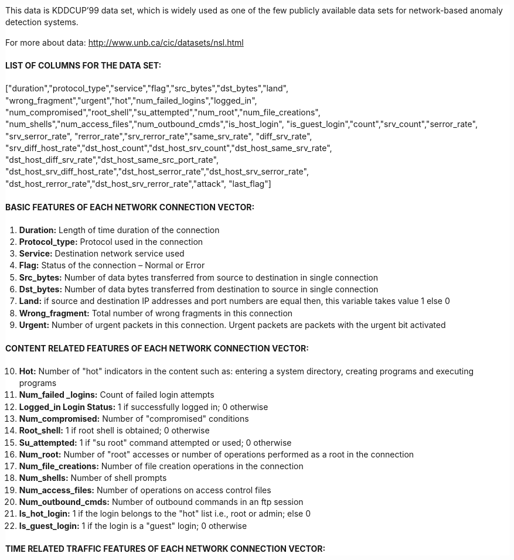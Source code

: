 This data is KDDCUP’99 data set, which is widely used as one of the few publicly available data sets for network-based anomaly detection systems.  
 
For more about data: http://www.unb.ca/cic/datasets/nsl.html 

#### LIST OF COLUMNS FOR THE DATA SET:

["duration","protocol_type","service","flag","src_bytes","dst_bytes","land", "wrong_fragment","urgent","hot","num_failed_logins","logged_in", "num_compromised","root_shell","su_attempted","num_root","num_file_creations", "num_shells","num_access_files","num_outbound_cmds","is_host_login", "is_guest_login","count","srv_count","serror_rate", "srv_serror_rate", "rerror_rate","srv_rerror_rate","same_srv_rate", "diff_srv_rate", 
"srv_diff_host_rate","dst_host_count","dst_host_srv_count","dst_host_same_srv_rate", "dst_host_diff_srv_rate","dst_host_same_src_port_rate", "dst_host_srv_diff_host_rate","dst_host_serror_rate","dst_host_srv_serror_rate", "dst_host_rerror_rate","dst_host_srv_rerror_rate","attack", "last_flag"]

#### BASIC FEATURES OF EACH NETWORK CONNECTION VECTOR:

1) <b>Duration:</b>  Length of time duration of the connection  
2) <b>Protocol_type:</b> Protocol used in the connection  
3) <b>Service:</b> Destination network service used  
4) <b>Flag:</b> Status of the connection – Normal or Error 
5) <b>Src_bytes:</b> Number of data bytes transferred from source to destination in single connection  
6) <b>Dst_bytes:</b> Number of data bytes transferred from destination to source in single connection  
7) <b>Land:</b> if source and destination IP addresses and port numbers are equal then, this variable takes value 1 else 0  
8) <b>Wrong_fragment:</b> Total number of wrong fragments in this connection  
9) <b>Urgent:</b> Number of urgent packets in this connection. Urgent packets are packets with the urgent bit activated

#### CONTENT RELATED FEATURES OF EACH NETWORK CONNECTION VECTOR:

10) <b>Hot:</b> Number of "hot" indicators in the content such as: entering a system directory, creating programs and executing programs 
11) <b>Num_failed _logins:</b> Count of failed login attempts  
12) <b>Logged_in Login Status:</b> 1 if successfully logged in; 0 otherwise  
13) <b>Num_compromised:</b> Number of "compromised" conditions  
14) <b>Root_shell:</b> 1 if root shell is obtained; 0 otherwise  
15) <b>Su_attempted:</b> 1 if "su root" command attempted or used; 0 otherwise  
16) <b>Num_root:</b> Number of "root" accesses or number of operations performed as a root in the connection 
17) <b>Num_file_creations:</b> Number of file creation operations in the connection  
18) <b>Num_shells:</b> Number of shell prompts  
19) <b>Num_access_files:</b> Number of operations on access control files  
20) <b>Num_outbound_cmds:</b> Number of outbound commands in an ftp session  
21) <b>Is_hot_login:</b> 1 if the login belongs to the "hot" list i.e., root or admin; else 0  
22) <b>Is_guest_login:</b> 1 if the login is a "guest" login; 0 otherwise 

#### TIME RELATED TRAFFIC FEATURES OF EACH NETWORK CONNECTION VECTOR:
